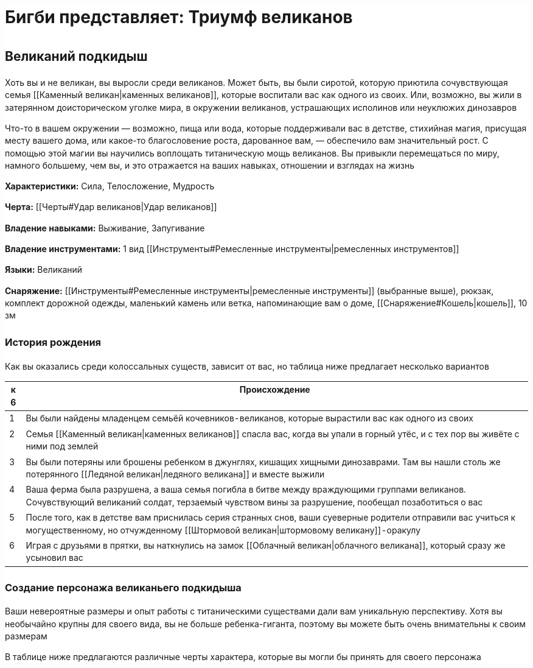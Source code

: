 # Бигби представляет: Триумф великанов
## Великаний подкидыш

Хоть вы и не великан, вы выросли среди великанов. Может быть, вы были сиротой, которую приютила сочувствующая семья [[Каменный великан|каменных великанов]], которые воспитали вас как одного из своих. Или, возможно, вы жили в затерянном доисторическом уголке мира, в окружении великанов, устрашающих исполинов или неуклюжих динозавров

Что-то в вашем окружении — возможно, пища или вода, которые поддерживали вас в детстве, стихийная магия, присущая месту вашего дома, или какое-то благословение роста, дарованное вам, — обеспечило вам значительный рост. С помощью этой магии вы научились воплощать титаническую мощь великанов. Вы привыкли перемещаться по миру, намного большему, чем вы, и это отражается на ваших навыках, отношении и взглядах на жизнь

**Характеристики:** Сила, Телосложение, Мудрость

**Черта:** [[Черты#Удар великанов|Удар великанов]]

**Владение навыками:** Выживание, Запугивание

**Владение инструментами:** 1 вид [[Инструменты#Ремесленные инструменты|ремесленных инструментов]]

**Языки:** Великаний

**Снаряжение:** [[Инструменты#Ремесленные инструменты|ремесленные инструменты]] (выбранные выше), рюкзак, комплект дорожной одежды, маленький камень или ветка, напоминающие вам о доме, [[Снаряжение#Кошель|кошель]], 10 зм

### История рождения

Как вы оказались среди колоссальных существ, зависит от вас, но таблица ниже предлагает несколько вариантов

| к6  | Происхождение                                                                                                                                                                                     |
| --- | ------------------------------------------------------------------------------------------------------------------------------------------------------------------------------------------------- |
| 1   | Вы были найдены младенцем семьёй кочевников-великанов, которые вырастили вас как одного из своих                                                                                                  |
| 2   | Семья [[Каменный великан\|каменных великанов]] спасла вас, когда вы упали в горный утёс, и с тех пор вы живёте с ними под землей                                                                  |
| 3   | Вы были потеряны или брошены ребенком в джунглях, кишащих хищными динозаврами. Там вы нашли столь же потерянного [[Ледяной великан\|ледяного великана]] и вместе выжили                           |
| 4   | Ваша ферма была разрушена, а ваша семья погибла в битве между враждующими группами великанов. Сочувствующий великаний солдат, терзаемый чувством вины за разрушение, пообещал позаботиться о вас  |
| 5   | После того, как в детстве вам приснилась серия странных снов, ваши суеверные родители отправили вас учиться к могущественному, но отчужденному [[Штормовой великан\|штормовому великану]]-оракулу |
| 6   | Играя с друзьями в прятки, вы наткнулись на замок [[Облачный великан\|облачного великана]], который сразу же усыновил вас                                                                         |
### Создание персонажа великаньего подкидыша

Ваши невероятные размеры и опыт работы с титаническими существами дали вам уникальную перспективу. Хотя вы необычайно крупны для своего вида, вы не больше ребенка-гиганта, поэтому вы можете быть очень внимательны к своим размерам

В таблице ниже предлагаются различные черты характера, которые вы могли бы принять для своего персонажа

